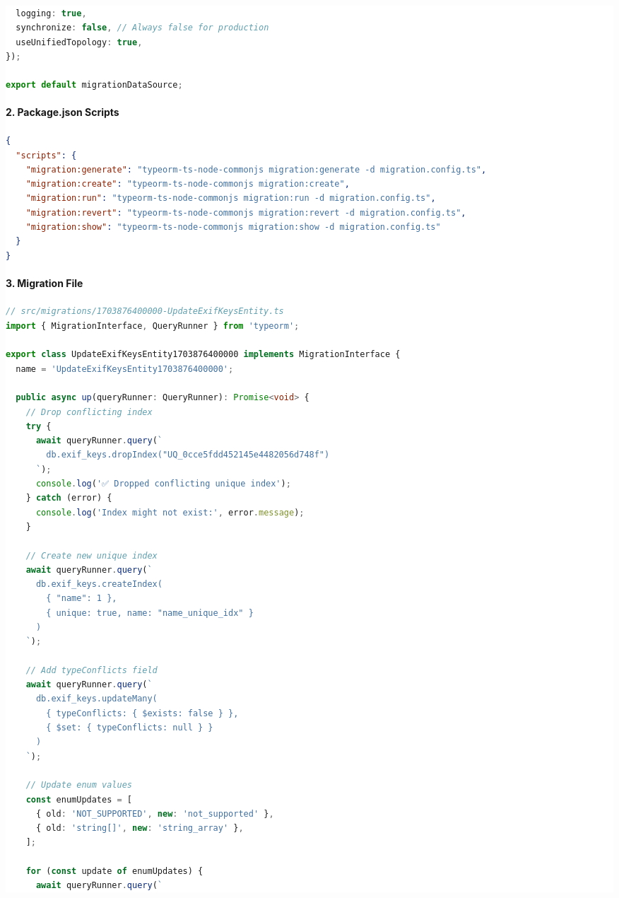 ```typescript
  logging: true,
  synchronize: false, // Always false for production
  useUnifiedTopology: true,
});

export default migrationDataSource;
```

#### 2. Package.json Scripts
```json
{
  "scripts": {
    "migration:generate": "typeorm-ts-node-commonjs migration:generate -d migration.config.ts",
    "migration:create": "typeorm-ts-node-commonjs migration:create",
    "migration:run": "typeorm-ts-node-commonjs migration:run -d migration.config.ts",
    "migration:revert": "typeorm-ts-node-commonjs migration:revert -d migration.config.ts",
    "migration:show": "typeorm-ts-node-commonjs migration:show -d migration.config.ts"
  }
}
```

#### 3. Migration File
```typescript
// src/migrations/1703876400000-UpdateExifKeysEntity.ts
import { MigrationInterface, QueryRunner } from 'typeorm';

export class UpdateExifKeysEntity1703876400000 implements MigrationInterface {
  name = 'UpdateExifKeysEntity1703876400000';

  public async up(queryRunner: QueryRunner): Promise<void> {
    // Drop conflicting index
    try {
      await queryRunner.query(`
        db.exif_keys.dropIndex("UQ_0cce5fdd452145e4482056d748f")
      `);
      console.log('✅ Dropped conflicting unique index');
    } catch (error) {
      console.log('Index might not exist:', error.message);
    }

    // Create new unique index
    await queryRunner.query(`
      db.exif_keys.createIndex(
        { "name": 1 }, 
        { unique: true, name: "name_unique_idx" }
      )
    `);

    // Add typeConflicts field
    await queryRunner.query(`
      db.exif_keys.updateMany(
        { typeConflicts: { $exists: false } },
        { $set: { typeConflicts: null } }
      )
    `);

    // Update enum values
    const enumUpdates = [
      { old: 'NOT_SUPPORTED', new: 'not_supported' },
      { old: 'string[]', new: 'string_array' },
    ];

    for (const update of enumUpdates) {
      await queryRunner.query(`
```